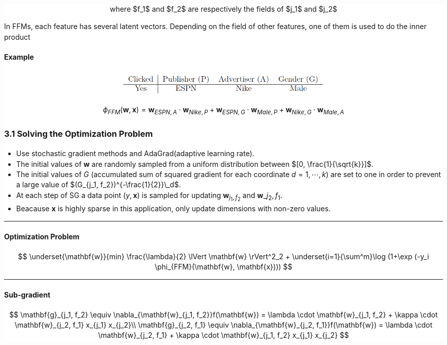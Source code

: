 
<p align="center">
where $f_1$ and $f_2$  are respectively the fields of $j_1$ and $j_2$
</p>

In FFMs, each feature has several latent vectors. Depending on the field of other features, one of them is used to do the inner product

#### Example

<p align="center">
<img src="https://github.com/ddoeunn/ddoeunn.github.io/blob/main/assets/img/post%20img/ffm_example.PNG?raw=true"  alt="ctr example"  width="400">
</p>

$$
\phi_{FFM}(\mathbf{w}, \mathbf{x}) = \mathbf{w}_{ESPN, A} \cdot
\mathbf{w}_{Nike, P} +
\mathbf{w}_{ESPN, G} \cdot
\mathbf{w}_{Male, P} +
\mathbf{w}_{Nike, G} \cdot
\mathbf{w}_{Male, A}
$$


### 3.1 Solving the Optimization Problem
* Use stochastic gradient methods and AdaGrad(adaptive learning rate).
* The initial values of $\mathbf{w}$ are randomly sampled from a uniform distribution between $[0, \frac{1}{\sqrt{k}}]$.
* The initial values of $G$ (accumulated sum of squared gradient for each coordinate $d=1, \cdots, k$) are set to one in order to prevent a large value of $(G_{j_1, f_2})^{-\frac{1}{2}}\_d$.
* At each step of SG a data point $(y, \mathbf{x})$ is sampled for updating $\mathbf{w}_{j_1, f_2}$ and $\mathbf{w}\_{j_2, f_1}$.
* Beacause $\mathbf{x}$ is highly sparse in this application, only update dimensions with non-zero values.

---
#### Optimization Problem

$$
\underset{\mathbf{w}}{min} \frac{\lambda}{2} \lVert \mathbf{w} \rVert^2_2 + \underset{i=1}{\sum^m}\log (1+\exp (-y_i \phi_{FFM}(\mathbf{w}, \mathbf{x})))
$$

---
#### Sub-gradient

$$
\mathbf{g}_{j_1, f_2} \equiv
\nabla_{\mathbf{w}_{j_1, f_2}}f(\mathbf{w}) = \lambda \cdot
\mathbf{w}_{j_1, f_2} +
\kappa \cdot \mathbf{w}_{j_2, f_1}
x_{j_1} x_{j_2}\\
\mathbf{g}_{j_2, f_1} \equiv
\nabla_{\mathbf{w}_{j_2, f_1}}f(\mathbf{w}) = \lambda \cdot
\mathbf{w}_{j_2, f_1} +
\kappa \cdot \mathbf{w}_{j_1, f_2}
x_{j_1} x_{j_2}
$$
